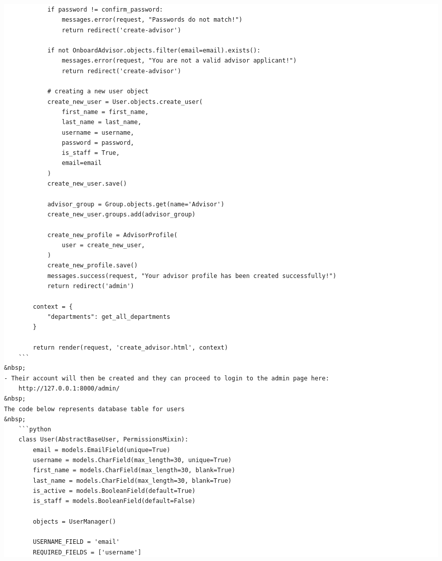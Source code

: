                 if password != confirm_password:
                    messages.error(request, "Passwords do not match!")
                    return redirect('create-advisor')

                if not OnboardAdvisor.objects.filter(email=email).exists():
                    messages.error(request, "You are not a valid advisor applicant!")
                    return redirect('create-advisor')

                # creating a new user object 
                create_new_user = User.objects.create_user(
                    first_name = first_name,
                    last_name = last_name,
                    username = username,
                    password = password,
                    is_staff = True,
                    email=email
                )
                create_new_user.save()

                advisor_group = Group.objects.get(name='Advisor')
                create_new_user.groups.add(advisor_group)

                create_new_profile = AdvisorProfile(
                    user = create_new_user,
                )
                create_new_profile.save()
                messages.success(request, "Your advisor profile has been created successfully!")
                return redirect('admin')

            context = {
                "departments": get_all_departments
            }

            return render(request, 'create_advisor.html', context)
        ```
    &nbsp;
    - Their account will then be created and they can proceed to login to the admin page here: 
        http://127.0.0.1:8000/admin/ 
    &nbsp;
    The code below represents database table for users
    &nbsp;
        ```python
        class User(AbstractBaseUser, PermissionsMixin):
            email = models.EmailField(unique=True)
            username = models.CharField(max_length=30, unique=True)
            first_name = models.CharField(max_length=30, blank=True)
            last_name = models.CharField(max_length=30, blank=True)
            is_active = models.BooleanField(default=True)
            is_staff = models.BooleanField(default=False)

            objects = UserManager()

            USERNAME_FIELD = 'email'
            REQUIRED_FIELDS = ['username']
